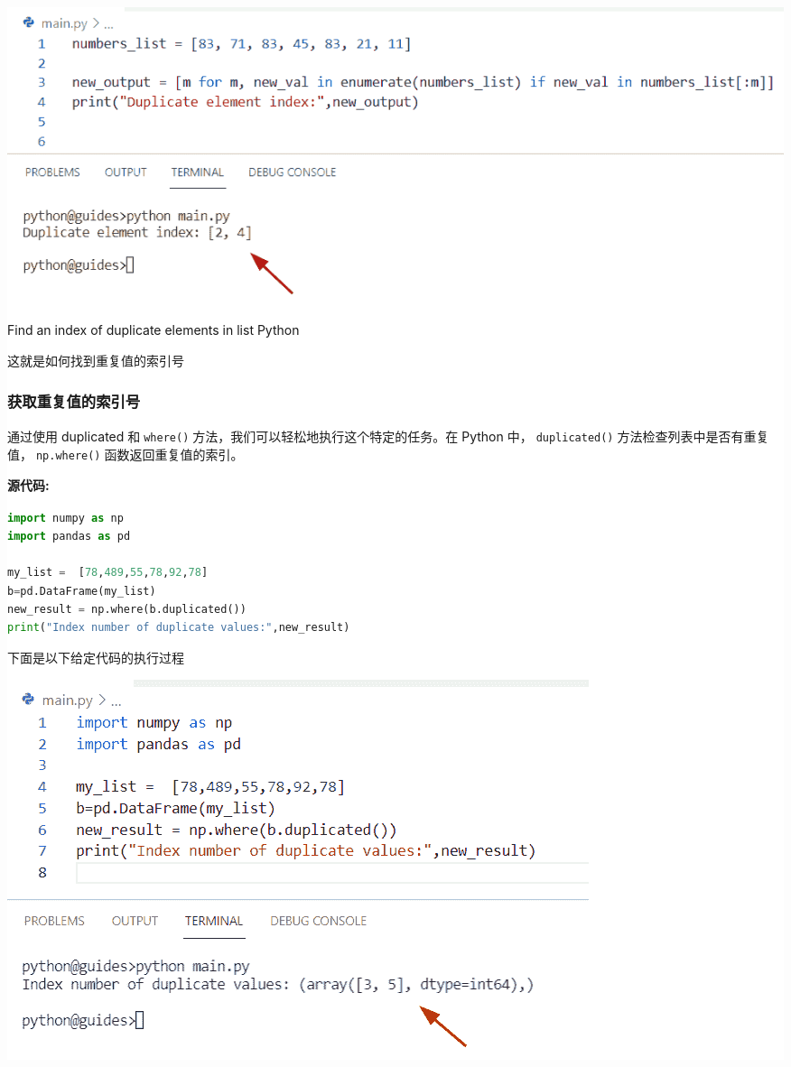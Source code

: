 ![Find index of duplicate elements in list Python](img/f40372393cebf4df8761a674effd8c63.png "Find index of duplicate elements in list Python")

Find an index of duplicate elements in list Python

这就是如何找到重复值的索引号

### 获取重复值的索引号

通过使用 duplicated 和 `where()` 方法，我们可以轻松地执行这个特定的任务。在 Python 中， `duplicated()` 方法检查列表中是否有重复值， `np.where()` 函数返回重复值的索引。

**源代码:**

```py
import numpy as np
import pandas as pd

my_list =  [78,489,55,78,92,78]
b=pd.DataFrame(my_list)
new_result = np.where(b.duplicated())
print("Index number of duplicate values:",new_result) 
```

下面是以下给定代码的执行过程

![Find index of duplicate elements in list Python](img/bf2045cdd4c78304d8ded4abc6d41a00.png "Find index of duplicate elements in list Python")
